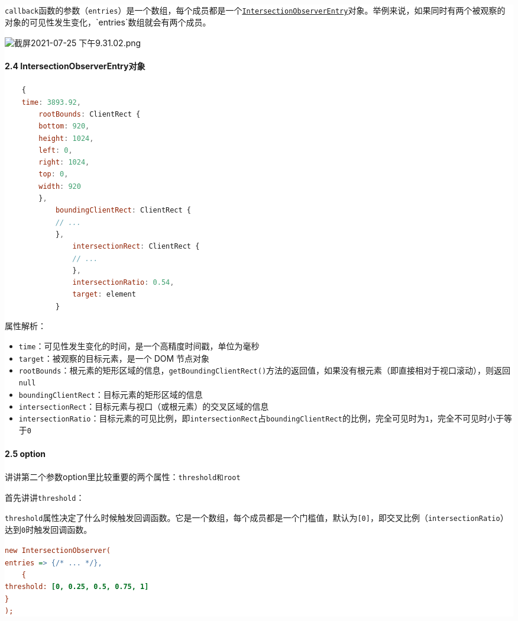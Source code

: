 `callback`函数的参数（`entries`）是一个数组，每个成员都是一个[`IntersectionObserverEntry`](https://link.juejin.cn?target=https%3A%2F%2Fdeveloper.mozilla.org%2Fen-US%2Fdocs%2FWeb%2FAPI%2FIntersectionObserverEntry "https://developer.mozilla.org/en-US/docs/Web/API/IntersectionObserverEntry")对象。举例来说，如果同时有两个被观察的对象的可见性发生变化，`entries`数组就会有两个成员。

![截屏2021-07-25 下午9.31.02.png](/images/jueJin/528a81ce035844b.png)

#### 2.4 IntersectionObserverEntry对象

```js
    {
    time: 3893.92,
        rootBounds: ClientRect {
        bottom: 920,
        height: 1024,
        left: 0,
        right: 1024,
        top: 0,
        width: 920
        },
            boundingClientRect: ClientRect {
            // ...
            },
                intersectionRect: ClientRect {
                // ...
                },
                intersectionRatio: 0.54,
                target: element
            }
```

属性解析：

*   `time`：可见性发生变化的时间，是一个高精度时间戳，单位为毫秒
*   `target`：被观察的目标元素，是一个 DOM 节点对象
*   `rootBounds`：根元素的矩形区域的信息，`getBoundingClientRect()`方法的返回值，如果没有根元素（即直接相对于视口滚动），则返回`null`
*   `boundingClientRect`：目标元素的矩形区域的信息
*   `intersectionRect`：目标元素与视口（或根元素）的交叉区域的信息
*   `intersectionRatio`：目标元素的可见比例，即`intersectionRect`占`boundingClientRect`的比例，完全可见时为`1`，完全不可见时小于等于`0`

#### 2.5 option

讲讲第二个参数option里比较重要的两个属性：`threshold和root`

首先讲讲`threshold`：

`threshold`属性决定了什么时候触发回调函数。它是一个数组，每个成员都是一个门槛值，默认为`[0]`，即交叉比例（`intersectionRatio`）达到`0`时触发回调函数。

```ini
new IntersectionObserver(
entries => {/* ... */},
    {
threshold: [0, 0.25, 0.5, 0.75, 1]
}
);
```

